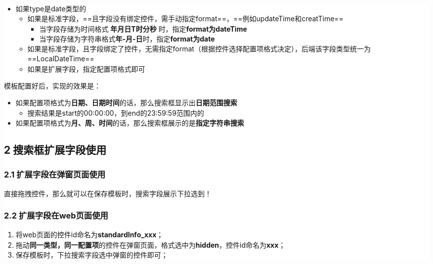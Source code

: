 
* 如果type是date类型的
  * 如果是标准字段，==且字段没有绑定控件，需手动指定format==，==例如updateTime和creatTime==
    * 当字段存储为时间格式 **年月日T时分秒** 时，指定**format为dateTime**
    * 当字段存储为字符串格式**年-月-日**时，指定**format为date**
  * 如果是标准字段，且字段绑定了控件，无需指定format（根据控件选择配置项格式决定），后端该字段类型统一为==LocalDateTime==
  * 如果是扩展字段，指定配置项格式即可

模板配置好后，实现的效果是：

* 如果配置项格式为**日期、日期时间**的话，那么搜索框显示出**日期范围搜索**
  * 搜索结果是start的00:00:00，到end的23:59:59范围内的
* 如果配置项格式为**月、周、时间**的话，那么搜索框展示的是**指定字符串搜索**

## 2 搜索框扩展字段使用

### 2.1 扩展字段在弹窗页面使用

直接拖拽控件，那么就可以在保存模板时，搜索字段展示下拉选到！

### 2.2 扩展字段在web页面使用

1. 将web页面的控件id命名为**standardInfo_xxx**；
2. 拖动**同一类型，同一配置项**的控件在弹窗页面，格式选中为**hidden**，控件id命名为**xxx**；
3. 保存模板时，下拉搜索字段选中弹窗的控件即可；











